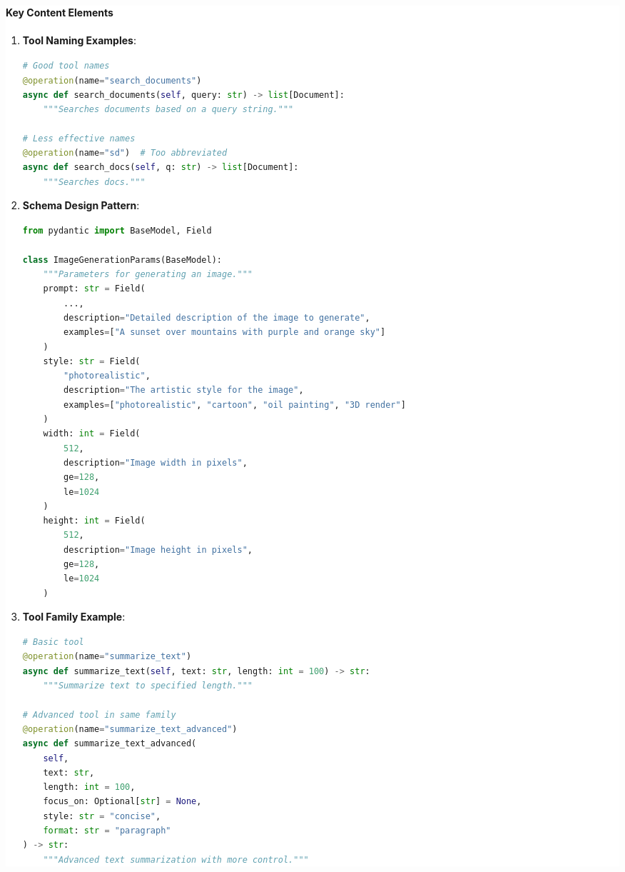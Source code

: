 #### Key Content Elements

1. **Tool Naming Examples**:
   ```python
   # Good tool names
   @operation(name="search_documents")
   async def search_documents(self, query: str) -> list[Document]:
       """Searches documents based on a query string."""
       
   # Less effective names
   @operation(name="sd")  # Too abbreviated
   async def search_docs(self, q: str) -> list[Document]:
       """Searches docs."""
   ```

2. **Schema Design Pattern**:
   ```python
   from pydantic import BaseModel, Field
   
   class ImageGenerationParams(BaseModel):
       """Parameters for generating an image."""
       prompt: str = Field(
           ..., 
           description="Detailed description of the image to generate",
           examples=["A sunset over mountains with purple and orange sky"]
       )
       style: str = Field(
           "photorealistic", 
           description="The artistic style for the image",
           examples=["photorealistic", "cartoon", "oil painting", "3D render"]
       )
       width: int = Field(
           512, 
           description="Image width in pixels",
           ge=128, 
           le=1024
       )
       height: int = Field(
           512, 
           description="Image height in pixels",
           ge=128, 
           le=1024
       )
   ```

3. **Tool Family Example**:
   ```python
   # Basic tool
   @operation(name="summarize_text")
   async def summarize_text(self, text: str, length: int = 100) -> str:
       """Summarize text to specified length."""
       
   # Advanced tool in same family
   @operation(name="summarize_text_advanced")
   async def summarize_text_advanced(
       self, 
       text: str, 
       length: int = 100,
       focus_on: Optional[str] = None,
       style: str = "concise",
       format: str = "paragraph"
   ) -> str:
       """Advanced text summarization with more control."""
   ```
